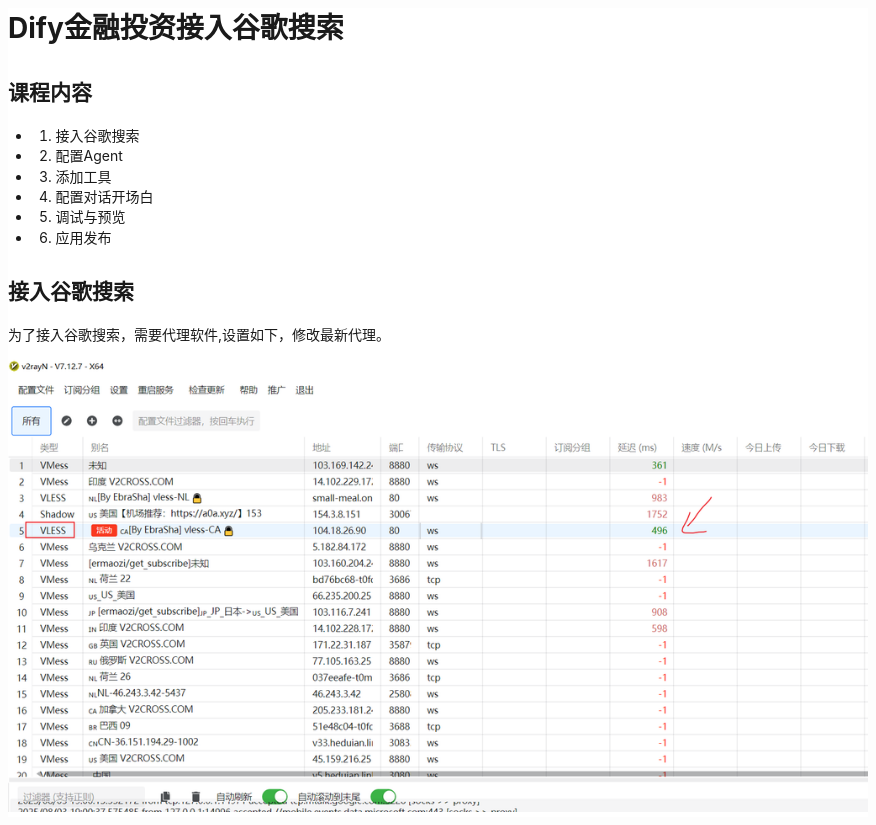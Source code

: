 # Dify金融投资接入谷歌搜索

## 课程内容
+ 1. 接入谷歌搜索
+ 2. 配置Agent
+ 3. 添加工具
+ 4. 配置对话开场白
+ 5. 调试与预览
+ 6. 应用发布







## 接入谷歌搜索
为了接入谷歌搜索，需要代理软件,设置如下，修改最新代理。

![alt text](assets/Snipaste_2025-08-03_19-02-14.png)